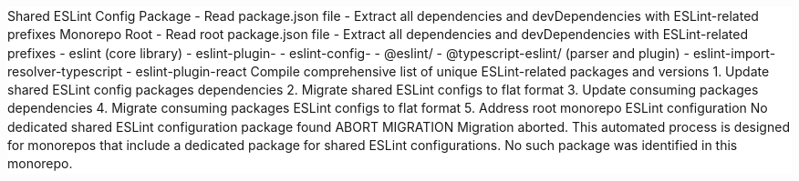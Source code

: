 <identify-dependencies>
<title>Identifying ESLint-related Dependencies</title>
<locations>
<location type="primary">
<name>Shared ESLint Config Package</name>
<actions>
- Read package.json file
- Extract all dependencies and devDependencies with ESLint-related prefixes
</actions>
</location>
<location type="secondary">
<name>Monorepo Root</name>
<actions>
- Read root package.json file
- Extract all dependencies and devDependencies with ESLint-related prefixes
</actions>
</location>
</locations>
<prefixes>
- eslint (core library)
- eslint-plugin-
- eslint-config-
- @eslint/
- @typescript-eslint/ (parser and plugin)
- eslint-import-resolver-typescript
- eslint-plugin-react
</prefixes>
<llm-action>Compile comprehensive list of unique ESLint-related packages and versions</llm-action>
</identify-dependencies>

<migration-plan>
<title>Creating Migration Plan</title>
<order-of-operations>
1. Update shared ESLint config packages dependencies
2. Migrate shared ESLint configs to flat format
3. Update consuming packages dependencies
4. Migrate consuming packages ESLint configs to flat format
5. Address root monorepo ESLint configuration
</order-of-operations>
<critical-checkpoint>
<condition>No dedicated shared ESLint configuration package found</condition>
<action>ABORT MIGRATION</action>
<message>Migration aborted. This automated process is designed for monorepos that include a dedicated package for shared ESLint configurations. No such package was identified in this monorepo.</message>
</critical-checkpoint>
</migration-plan>
</phase-1-discovery>

<phase-2-dependencies>
<title>Phase 2: Updating Dependencies</title>
